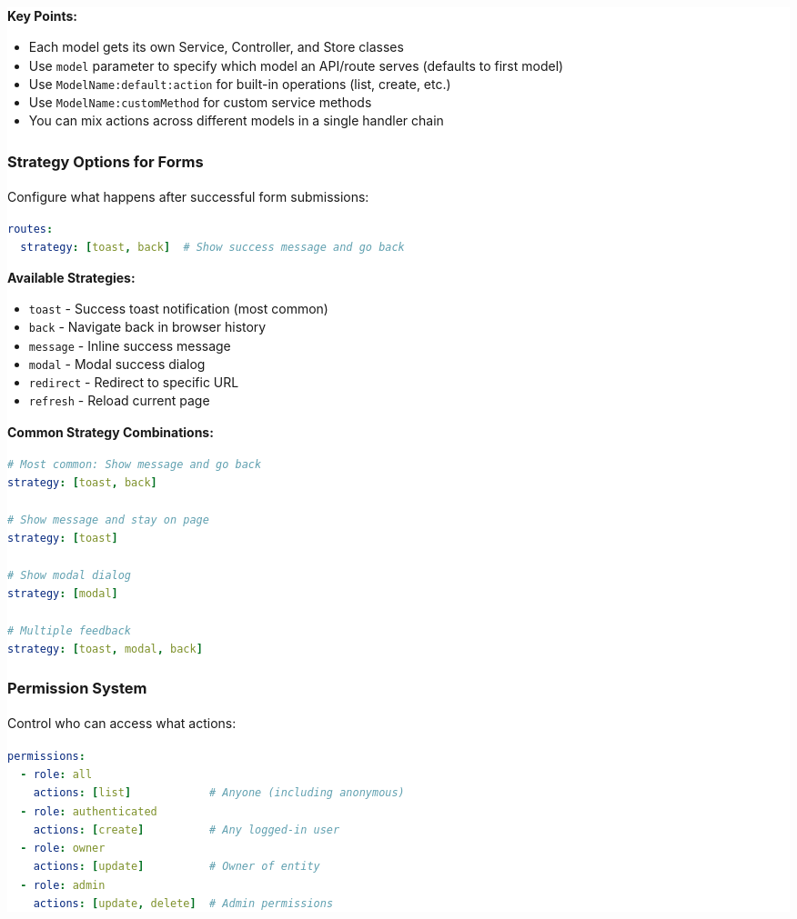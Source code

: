 **Key Points:**
- Each model gets its own Service, Controller, and Store classes
- Use `model` parameter to specify which model an API/route serves (defaults to first model)
- Use `ModelName:default:action` for built-in operations (list, create, etc.)
- Use `ModelName:customMethod` for custom service methods
- You can mix actions across different models in a single handler chain

### Strategy Options for Forms

Configure what happens after successful form submissions:

```yaml
routes:
  strategy: [toast, back]  # Show success message and go back
```

**Available Strategies:**
- `toast` - Success toast notification (most common)
- `back` - Navigate back in browser history
- `message` - Inline success message
- `modal` - Modal success dialog
- `redirect` - Redirect to specific URL
- `refresh` - Reload current page

**Common Strategy Combinations:**
```yaml
# Most common: Show message and go back
strategy: [toast, back]

# Show message and stay on page
strategy: [toast]

# Show modal dialog
strategy: [modal]

# Multiple feedback
strategy: [toast, modal, back]
```

### Permission System

Control who can access what actions:

```yaml
permissions:
  - role: all
    actions: [list]            # Anyone (including anonymous)
  - role: authenticated
    actions: [create]          # Any logged-in user
  - role: owner
    actions: [update]          # Owner of entity
  - role: admin
    actions: [update, delete]  # Admin permissions
```
